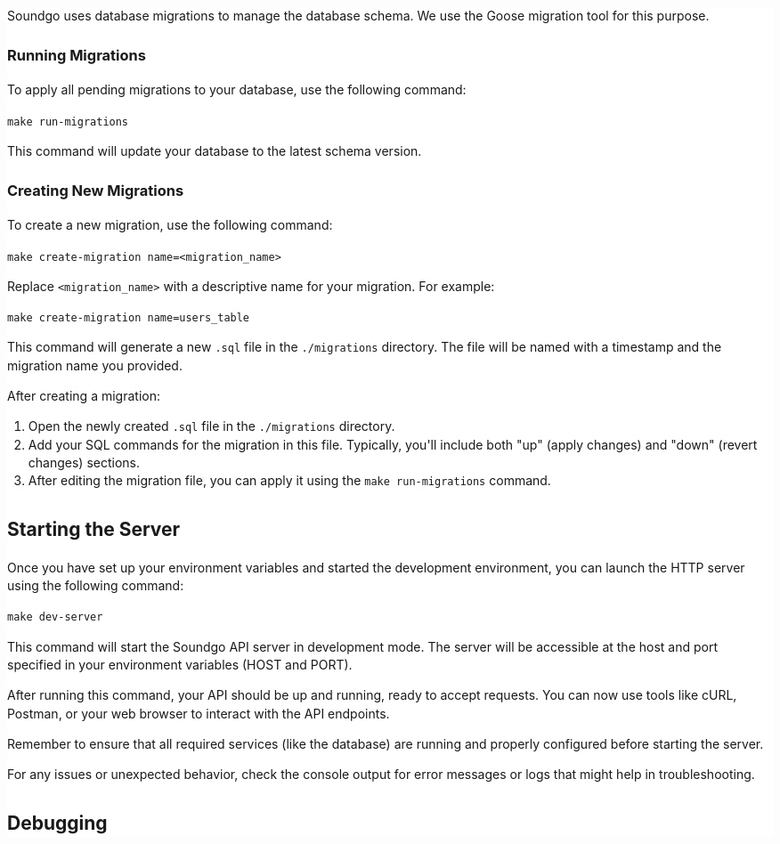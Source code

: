 Soundgo uses database migrations to manage the database schema. We use the Goose migration tool for this purpose.

### Running Migrations

To apply all pending migrations to your database, use the following command:

```
make run-migrations
```

This command will update your database to the latest schema version.

### Creating New Migrations

To create a new migration, use the following command:

```
make create-migration name=<migration_name>
```

Replace `<migration_name>` with a descriptive name for your migration. For example:

```
make create-migration name=users_table
```

This command will generate a new `.sql` file in the `./migrations` directory. The file will be named with a timestamp and the migration name you provided.

After creating a migration:

1. Open the newly created `.sql` file in the `./migrations` directory.
2. Add your SQL commands for the migration in this file. Typically, you'll include both "up" (apply changes) and "down" (revert changes) sections.
3. After editing the migration file, you can apply it using the `make run-migrations` command.

## Starting the Server

Once you have set up your environment variables and started the development environment, you can launch the HTTP server using the following command:

```
make dev-server
```

This command will start the Soundgo API server in development mode. The server will be accessible at the host and port specified in your environment variables (HOST and PORT).

After running this command, your API should be up and running, ready to accept requests. You can now use tools like cURL, Postman, or your web browser to interact with the API endpoints.

Remember to ensure that all required services (like the database) are running and properly configured before starting the server.

For any issues or unexpected behavior, check the console output for error messages or logs that might help in troubleshooting.

## Debugging
